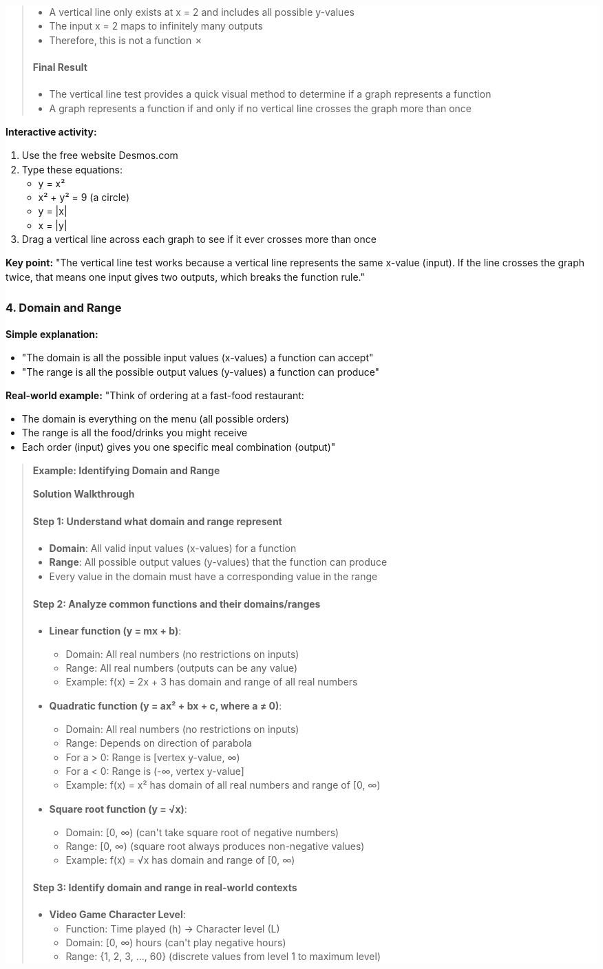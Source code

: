 >   * A vertical line only exists at x = 2 and includes all possible y-values
>   * The input x = 2 maps to infinitely many outputs
>   * Therefore, this is not a function ✗
> 
> #### Final Result
> - The vertical line test provides a quick visual method to determine if a graph represents a function
> - A graph represents a function if and only if no vertical line crosses the graph more than once

**Interactive activity:** 
1. Use the free website Desmos.com
2. Type these equations:
   - y = x²
   - x² + y² = 9 (a circle)
   - y = |x|
   - x = |y|
3. Drag a vertical line across each graph to see if it ever crosses more than once

**Key point:** "The vertical line test works because a vertical line represents the same x-value (input). If the line crosses the graph twice, that means one input gives two outputs, which breaks the function rule."

### 4. Domain and Range

**Simple explanation:**
- "The domain is all the possible input values (x-values) a function can accept"
- "The range is all the possible output values (y-values) a function can produce"

**Real-world example:**
"Think of ordering at a fast-food restaurant:
- The domain is everything on the menu (all possible orders)
- The range is all the food/drinks you might receive
- Each order (input) gives you one specific meal combination (output)"

> **Example: Identifying Domain and Range**
> 
> **Solution Walkthrough**
> 
> #### Step 1: Understand what domain and range represent
> - **Domain**: All valid input values (x-values) for a function
> - **Range**: All possible output values (y-values) that the function can produce
> - Every value in the domain must have a corresponding value in the range
> 
> #### Step 2: Analyze common functions and their domains/ranges
> - **Linear function (y = mx + b)**:
>   * Domain: All real numbers (no restrictions on inputs)
>   * Range: All real numbers (outputs can be any value)
>   * Example: f(x) = 2x + 3 has domain and range of all real numbers
> 
> - **Quadratic function (y = ax² + bx + c, where a ≠ 0)**:
>   * Domain: All real numbers (no restrictions on inputs)
>   * Range: Depends on direction of parabola
>   * For a > 0: Range is [vertex y-value, ∞)
>   * For a < 0: Range is (-∞, vertex y-value]
>   * Example: f(x) = x² has domain of all real numbers and range of [0, ∞)
> 
> - **Square root function (y = √x)**:
>   * Domain: [0, ∞) (can't take square root of negative numbers)
>   * Range: [0, ∞) (square root always produces non-negative values)
>   * Example: f(x) = √x has domain and range of [0, ∞)
> 
> #### Step 3: Identify domain and range in real-world contexts
> - **Video Game Character Level**:
>   * Function: Time played (h) → Character level (L)
>   * Domain: [0, ∞) hours (can't play negative hours)
>   * Range: {1, 2, 3, ..., 60} (discrete values from level 1 to maximum level)